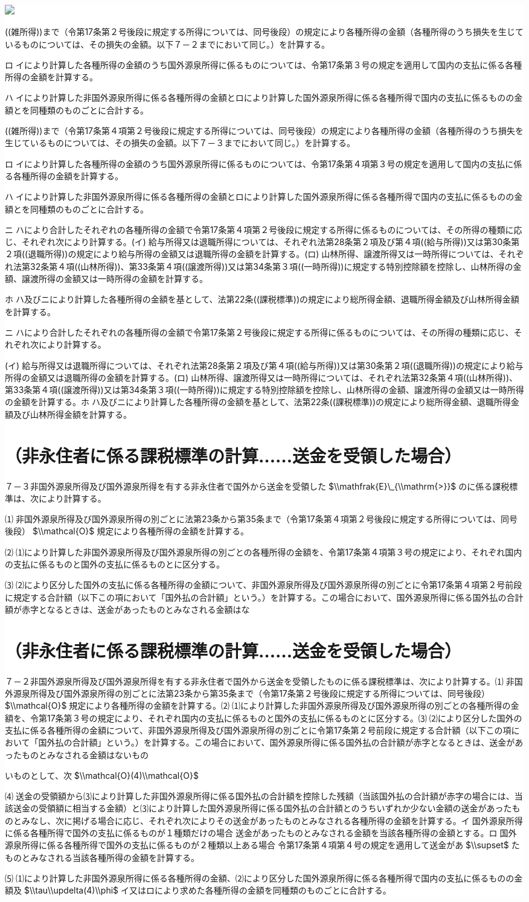 ![](https://www.nta.go.jp/tmp/7b198510-d136-4df0-bb2b-9cd15c1692d9/images/7674bfc45e450fc34a9538230a81ce8680cda86ceb7bc3447906af782a7c3f75.jpg)

((雑所得))まで（令第17条第２号後段に規定する所得については、同号後段）の規定により各種所得の金額（各種所得のうち損失を生じているものについては、その損失の金額。以下７－２までにおいて同じ。）を計算する。

ロ イにより計算した各種所得の金額のうち国外源泉所得に係るものについては、令第17条第３号の規定を適用して国内の支払に係る各種所得の金額を計算する。

ハ イにより計算した非国外源泉所得に係る各種所得の金額とロにより計算した国外源泉所得に係る各種所得で国内の支払に係るものの金額とを同種類のものごとに合計する。

((雑所得))まで（令第17条第４項第２号後段に規定する所得については、同号後段）の規定により各種所得の金額（各種所得のうち損失を生じているものについては、その損失の金額。以下７－３までにおいて同じ。）を計算する。

ロ イにより計算した各種所得の金額のうち国外源泉所得に係るものについては、令第17条第４項第３号の規定を適用して国内の支払に係る各種所得の金額を計算する。

ハ イにより計算した非国外源泉所得に係る各種所得の金額とロにより計算した国外源泉所得に係る各種所得で国内の支払に係るものの金額とを同種類のものごとに合計する。

ニ ハにより合計したそれぞれの各種所得の金額で令第17条第４項第２号後段に規定する所得に係るものについては、その所得の種類に応じ、それぞれ次により計算する。(イ) 給与所得又は退職所得については、それぞれ法第28条第２項及び第４項((給与所得))又は第30条第２項((退職所得))の規定により給与所得の金額又は退職所得の金額を計算する。(ロ) 山林所得、譲渡所得又は一時所得については、それぞれ法第32条第４項((山林所得))、第33条第４項((譲渡所得))又は第34条第３項((一時所得))に規定する特別控除額を控除し、山林所得の金額、譲渡所得の金額又は一時所得の金額を計算する。

ホ ハ及びニにより計算した各種所得の金額を基として、法第22条((課税標準))の規定により総所得金額、退職所得金額及び山林所得金額を計算する。

ニ ハにより合計したそれぞれの各種所得の金額で令第17条第２号後段に規定する所得に係るものについては、その所得の種類に応じ、それぞれ次により計算する。

(イ) 給与所得又は退職所得については、それぞれ法第28条第２項及び第４項((給与所得))又は第30条第２項((退職所得))の規定により給与所得の金額又は退職所得の金額を計算する。(ロ) 山林所得、譲渡所得又は一時所得については、それぞれ法第32条第４項((山林所得))、第33条第４項((譲渡所得))又は第34条第３項((一時所得))に規定する特別控除額を控除し、山林所得の金額、譲渡所得の金額又は一時所得の金額を計算する。ホ ハ及びニにより計算した各種所得の金額を基として、法第22条((課税標準))の規定により総所得金額、退職所得金額及び山林所得金額を計算する。

# （非永住者に係る課税標準の計算……送金を受領した場合）

７－３非国外源泉所得及び国外源泉所得を有する非永住者で国外から送金を受領した $\\mathfrak{E}\_{\\mathrm{>}}$ のに係る課税標準は、次により計算する。

⑴ 非国外源泉所得及び国外源泉所得の別ごとに法第23条から第35条まで（令第17条第４項第２号後段に規定する所得については、同号後段） $\\mathcal{O}$ 規定により各種所得の金額を計算する。

⑵ ⑴により計算した非国外源泉所得及び国外源泉所得の別ごとの各種所得の金額を、令第17条第４項第３号の規定により、それぞれ国内の支払に係るものと国外の支払に係るものとに区分する。

⑶ ⑵により区分した国外の支払に係る各種所得の金額について、非国外源泉所得及び国外源泉所得の別ごとに令第17条第４項第２号前段に規定する合計額（以下この項において「国外払の合計額」という。）を計算する。この場合において、国外源泉所得に係る国外払の合計額が赤字となるときは、送金があったものとみなされる金額はな

# （非永住者に係る課税標準の計算……送金を受領した場合）

７－２非国外源泉所得及び国外源泉所得を有する非永住者で国外から送金を受領したものに係る課税標準は、次により計算する。⑴ 非国外源泉所得及び国外源泉所得の別ごとに法第23条から第35条まで（令第17条第２号後段に規定する所得については、同号後段） $\\mathcal{O}$ 規定により各種所得の金額を計算する。⑵ ⑴により計算した非国外源泉所得及び国外源泉所得の別ごとの各種所得の金額を、令第17条第３号の規定により、それぞれ国内の支払に係るものと国外の支払に係るものとに区分する。⑶ ⑵により区分した国外の支払に係る各種所得の金額について、非国外源泉所得及び国外源泉所得の別ごとに令第17条第２号前段に規定する合計額（以下この項において「国外払の合計額」という。）を計算する。この場合において、国外源泉所得に係る国外払の合計額が赤字となるときは、送金があったものとみなされる金額はないもの

いものとして、次 $\\mathcal{O}(4)\\mathcal{O}$

⑷ 送金の受領額から⑶により計算した非国外源泉所得に係る国外払の合計額を控除した残額（当該国外払の合計額が赤字の場合には、当該送金の受領額に相当する金額）と⑶により計算した国外源泉所得に係る国外払の合計額とのうちいずれか少ない金額の送金があったものとみなし、次に掲げる場合に応じ、それぞれ次によりその送金があったものとみなされる各種所得の金額を計算する。イ 国外源泉所得に係る各種所得で国外の支払に係るものが１種類だけの場合 送金があったものとみなされる金額を当該各種所得の金額とする。ロ 国外源泉所得に係る各種所得で国外の支払に係るものが２種類以上ある場合 令第17条第４項第４号の規定を適用して送金があ $\\supset$ たものとみなされる当該各種所得の金額を計算する。

⑸ ⑴により計算した非国外源泉所得に係る各種所得の金額、⑵により区分した国外源泉所得に係る各種所得で国内の支払に係るものの金額及 $\\tau\\updelta(4)\\phi$ イ又はロにより求めた各種所得の金額を同種類のものごとに合計する。

